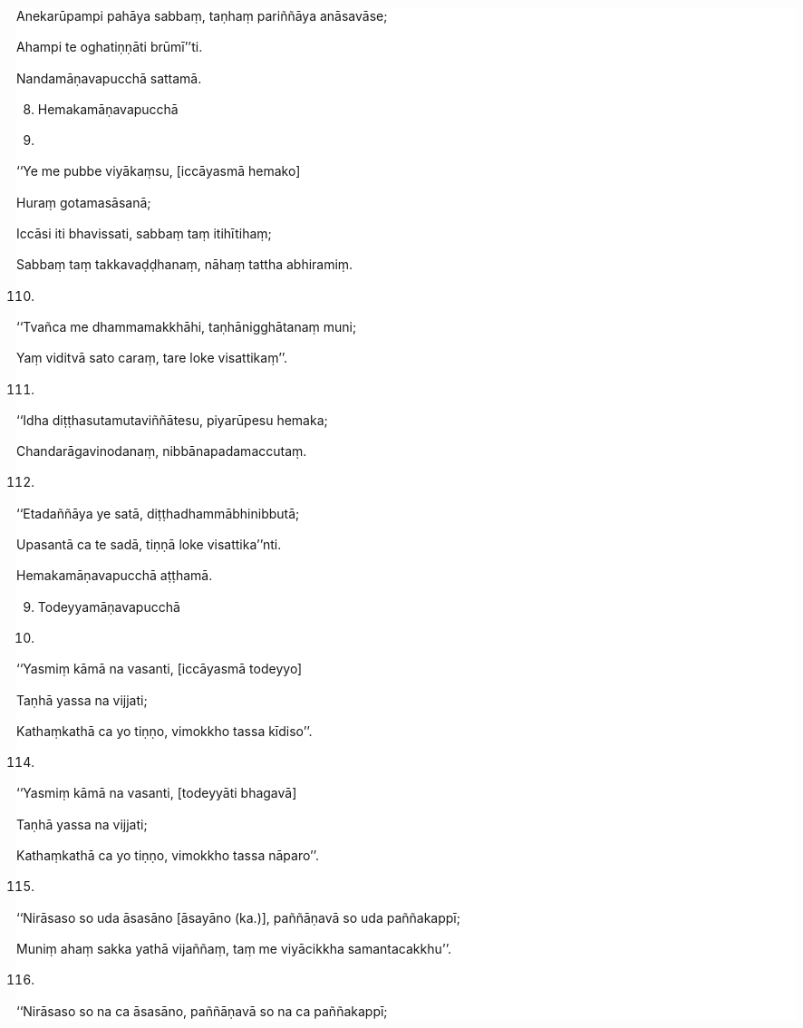 Anekarūpampi pahāya sabbaṃ, taṇhaṃ pariññāya anāsavāse;

Ahampi te oghatiṇṇāti brūmī’’ti.

Nandamāṇavapucchā sattamā.

8. Hemakamāṇavapucchā

109.

‘‘Ye me pubbe viyākaṃsu, [iccāyasmā hemako]

Huraṃ gotamasāsanā;

Iccāsi iti bhavissati, sabbaṃ taṃ itihītihaṃ;

Sabbaṃ taṃ takkavaḍḍhanaṃ, nāhaṃ tattha abhiramiṃ.

110.

‘‘Tvañca me dhammamakkhāhi, taṇhānigghātanaṃ muni;

Yaṃ viditvā sato caraṃ, tare loke visattikaṃ’’.

111.

‘‘Idha diṭṭhasutamutaviññātesu, piyarūpesu hemaka;

Chandarāgavinodanaṃ, nibbānapadamaccutaṃ.

112.

‘‘Etadaññāya ye satā, diṭṭhadhammābhinibbutā;

Upasantā ca te sadā, tiṇṇā loke visattika’’nti.

Hemakamāṇavapucchā aṭṭhamā.

9. Todeyyamāṇavapucchā

113.

‘‘Yasmiṃ kāmā na vasanti, [iccāyasmā todeyyo]

Taṇhā yassa na vijjati;

Kathaṃkathā ca yo tiṇṇo, vimokkho tassa kīdiso’’.

114.

‘‘Yasmiṃ kāmā na vasanti, [todeyyāti bhagavā]

Taṇhā yassa na vijjati;

Kathaṃkathā ca yo tiṇṇo, vimokkho tassa nāparo’’.

115.

‘‘Nirāsaso so uda āsasāno [āsayāno (ka.)], paññāṇavā so uda paññakappī;

Muniṃ ahaṃ sakka yathā vijaññaṃ, taṃ me viyācikkha samantacakkhu’’.

116.

‘‘Nirāsaso so na ca āsasāno, paññāṇavā so na ca paññakappī;
